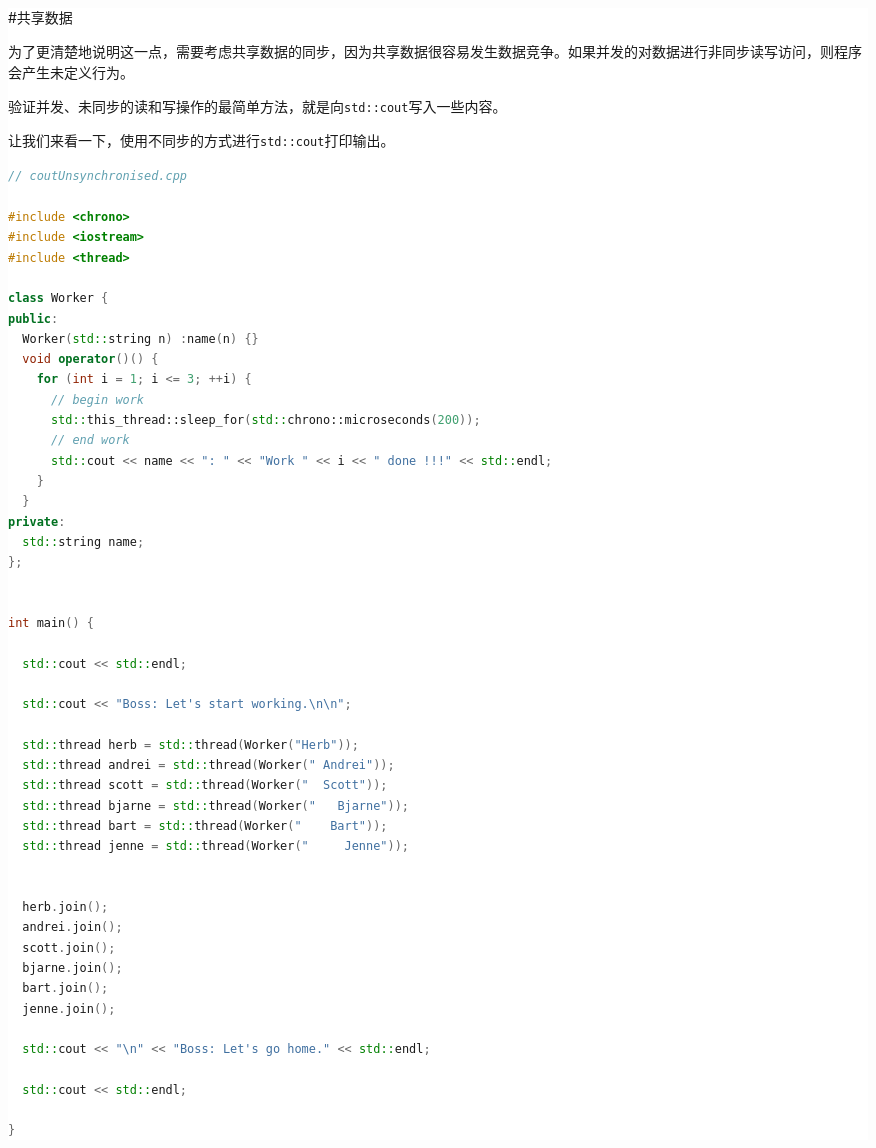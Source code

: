 #共享数据

为了更清楚地说明这一点，需要考虑共享数据的同步，因为共享数据很容易发生数据竞争。如果并发的对数据进行非同步读写访问，则程序会产生未定义行为。

验证并发、未同步的读和写操作的最简单方法，就是向`std::cout`写入一些内容。

让我们来看一下，使用不同步的方式进行`std::cout`打印输出。

```c++
// coutUnsynchronised.cpp

#include <chrono>
#include <iostream>
#include <thread>

class Worker {
public:
  Worker(std::string n) :name(n) {}
  void operator()() {
    for (int i = 1; i <= 3; ++i) {
      // begin work
      std::this_thread::sleep_for(std::chrono::microseconds(200));
      // end work
      std::cout << name << ": " << "Work " << i << " done !!!" << std::endl;
    }
  }
private:
  std::string name;
};


int main() {
  
  std::cout << std::endl;

  std::cout << "Boss: Let's start working.\n\n";

  std::thread herb = std::thread(Worker("Herb"));
  std::thread andrei = std::thread(Worker(" Andrei"));
  std::thread scott = std::thread(Worker("  Scott"));
  std::thread bjarne = std::thread(Worker("   Bjarne"));
  std::thread bart = std::thread(Worker("    Bart"));
  std::thread jenne = std::thread(Worker("     Jenne"));


  herb.join();
  andrei.join();
  scott.join();
  bjarne.join();
  bart.join();
  jenne.join();

  std::cout << "\n" << "Boss: Let's go home." << std::endl;

  std::cout << std::endl;

}
```
